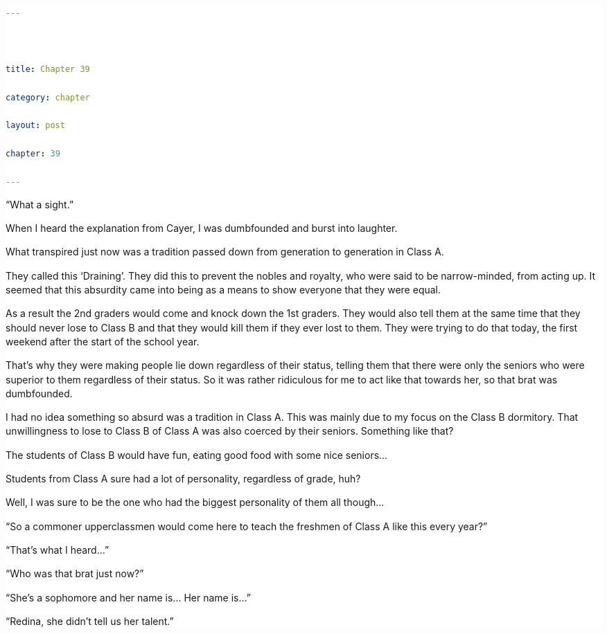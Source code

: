 ```yaml
---



title: Chapter 39

category: chapter

layout: post

chapter: 39 

---
```


“What a sight.”

When I heard the explanation from Cayer, I was dumbfounded and burst into
laughter.

What transpired just now was a tradition passed down from generation to
generation in Class A.

They called this ‘Draining’. They did this to prevent the nobles and royalty, who were
said to be narrow-minded, from acting up. It seemed that this absurdity came into
being as a means to show everyone that they were equal.

As a result the 2nd graders would come and knock down the 1st graders. They
would also tell them at the same time that they should never lose to Class B and that
they would kill them if they ever lost to them. They were trying to do that today, the
first weekend after the start of the school year.

That’s why they were making people lie down regardless of their status, telling them
that there were only the seniors who were superior to them regardless of their
status. So it was rather ridiculous for me to act like that towards her, so that brat was
dumbfounded.

I had no idea something so absurd was a tradition in Class A. This was mainly due to
my focus on the Class B dormitory. That unwillingness to lose to Class B of Class A
was also coerced by their seniors. Something like that?

The students of Class B would have fun, eating good food with some nice seniors...

Students from Class A sure had a lot of personality, regardless of grade, huh?

Well, I was sure to be the one who had the biggest personality of them all though...

“So a commoner upperclassmen would come here to teach the freshmen of Class A
like this every year?”

“That’s what I heard...”

“Who was that brat just now?”

“She’s a sophomore and her name is... Her name is...”

“Redina, she didn’t tell us her talent.”
